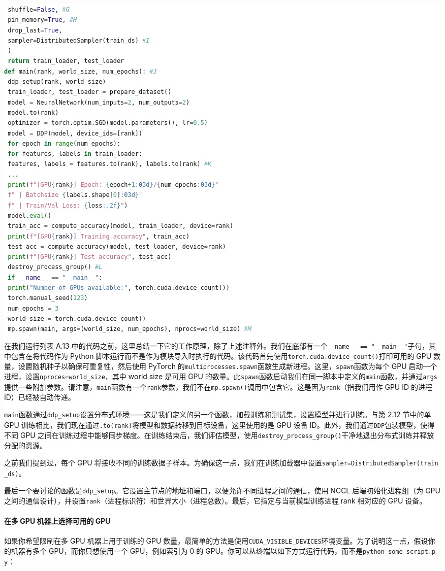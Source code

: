 ```py
 shuffle=False, #G
 pin_memory=True, #H
 drop_last=True,
 sampler=DistributedSampler(train_ds) #I
 ) 
 return train_loader, test_loader
def main(rank, world_size, num_epochs): #J
 ddp_setup(rank, world_size)
 train_loader, test_loader = prepare_dataset()
 model = NeuralNetwork(num_inputs=2, num_outputs=2)
 model.to(rank)
 optimizer = torch.optim.SGD(model.parameters(), lr=0.5)
 model = DDP(model, device_ids=[rank])
 for epoch in range(num_epochs):
 for features, labels in train_loader:
 features, labels = features.to(rank), labels.to(rank) #K
 ...
 print(f"[GPU{rank}] Epoch: {epoch+1:03d}/{num_epochs:03d}"
 f" | Batchsize {labels.shape[0]:03d}"
 f" | Train/Val Loss: {loss:.2f}")
 model.eval()
 train_acc = compute_accuracy(model, train_loader, device=rank)
 print(f"[GPU{rank}] Training accuracy", train_acc)
 test_acc = compute_accuracy(model, test_loader, device=rank)
 print(f"[GPU{rank}] Test accuracy", test_acc)
 destroy_process_group() #L
 if __name__ == "__main__":
 print("Number of GPUs available:", torch.cuda.device_count())
 torch.manual_seed(123)
 num_epochs = 3
 world_size = torch.cuda.device_count()
 mp.spawn(main, args=(world_size, num_epochs), nprocs=world_size) #M
```

在我们运行列表 A.13 中的代码之前，这里总结一下它的工作原理，除了上述注释外。我们在底部有一个`__name__ == "__main__"`子句，其中包含在将代码作为 Python 脚本运行而不是作为模块导入时执行的代码。该代码首先使用`torch.cuda.device_count()`打印可用的 GPU 数量，设置随机种子以确保可重复性，然后使用 PyTorch 的`multiprocesses.spawn`函数生成新进程。这里，`spawn`函数为每个 GPU 启动一个进程，设置`nproces=world_size`，其中 world size 是可用 GPU 的数量。此`spawn`函数启动我们在同一脚本中定义的`main`函数，并通过`args`提供一些附加参数。请注意，`main`函数有一个`rank`参数，我们不在`mp.spawn()`调用中包含它。这是因为`rank`（指我们用作 GPU ID 的进程 ID）已经被自动传递。

`main`函数通过`ddp_setup`设置分布式环境——这是我们定义的另一个函数，加载训练和测试集，设置模型并进行训练。与第 2.12 节中的单 GPU 训练相比，我们现在通过`.to(rank)`将模型和数据转移到目标设备，这里使用的是 GPU 设备 ID。此外，我们通过`DDP`包装模型，使得不同 GPU 之间在训练过程中能够同步梯度。在训练结束后，我们评估模型，使用`destroy_process_group()`干净地退出分布式训练并释放分配的资源。

之前我们提到过，每个 GPU 将接收不同的训练数据子样本。为确保这一点，我们在训练加载器中设置`sampler=DistributedSampler(train_ds)`。

最后一个要讨论的函数是`ddp_setup`。它设置主节点的地址和端口，以便允许不同进程之间的通信，使用 NCCL 后端初始化进程组（为 GPU 之间的通信设计），并设置`rank`（进程标识符）和世界大小（进程总数）。最后，它指定与当前模型训练进程 rank 相对应的 GPU 设备。

#### 在多 GPU 机器上选择可用的 GPU

如果你希望限制在多 GPU 机器上用于训练的 GPU 数量，最简单的方法是使用`CUDA_VISIBLE_DEVICES`环境变量。为了说明这一点，假设你的机器有多个 GPU，而你只想使用一个 GPU，例如索引为 0 的 GPU。你可以从终端以如下方式运行代码，而不是`python some_script.py`：
